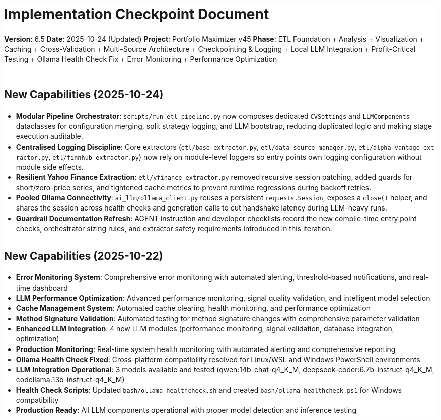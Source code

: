 # Implementation Checkpoint Document
**Version**: 6.5
**Date**: 2025-10-24 (Updated)
**Project**: Portfolio Maximizer v45
**Phase**: ETL Foundation + Analysis + Visualization + Caching + Cross-Validation + Multi-Source Architecture + Checkpointing & Logging + Local LLM Integration + Profit-Critical Testing + Ollama Health Check Fix + Error Monitoring + Performance Optimization

---
## New Capabilities (2025-10-24)
- **Modular Pipeline Orchestrator**: `scripts/run_etl_pipeline.py` now composes dedicated `CVSettings` and `LLMComponents` dataclasses for configuration merging, split strategy logging, and LLM bootstrap, reducing duplicated logic and making stage execution auditable.
- **Centralised Logging Discipline**: Core extractors (`etl/base_extractor.py`, `etl/data_source_manager.py`, `etl/alpha_vantage_extractor.py`, `etl/finnhub_extractor.py`) now rely on module-level loggers so entry points own logging configuration without module side effects.
- **Resilient Yahoo Finance Extraction**: `etl/yfinance_extractor.py` removed recursive session patching, added guards for short/zero-price series, and tightened cache metrics to prevent runtime regressions during backoff retries.
- **Pooled Ollama Connectivity**: `ai_llm/ollama_client.py` reuses a persistent `requests.Session`, exposes a `close()` helper, and shares the session across health checks and generation calls to cut handshake latency during LLM-heavy runs.
- **Guardrail Documentation Refresh**: AGENT instruction and developer checklists record the new compile-time entry point checks, orchestrator sizing rules, and extractor safety requirements introduced in this iteration.

## New Capabilities (2025-10-22)
- **Error Monitoring System**: Comprehensive error monitoring with automated alerting, threshold-based notifications, and real-time dashboard
- **LLM Performance Optimization**: Advanced performance monitoring, signal quality validation, and intelligent model selection
- **Cache Management System**: Automated cache clearing, health monitoring, and performance optimization
- **Method Signature Validation**: Automated testing for method signature changes with comprehensive parameter validation
- **Enhanced LLM Integration**: 4 new LLM modules (performance monitoring, signal validation, database integration, optimization)
- **Production Monitoring**: Real-time system health monitoring with automated alerting and comprehensive reporting
- **Ollama Health Check Fixed**: Cross-platform compatibility resolved for Linux/WSL and Windows PowerShell environments
- **LLM Integration Operational**: 3 models available and tested (qwen:14b-chat-q4_K_M, deepseek-coder:6.7b-instruct-q4_K_M, codellama:13b-instruct-q4_K_M)
- **Health Check Scripts**: Updated `bash/ollama_healthcheck.sh` and created `bash/ollama_healthcheck.ps1` for Windows compatibility
- **Production Ready**: All LLM components operational with proper model detection and inference testing

